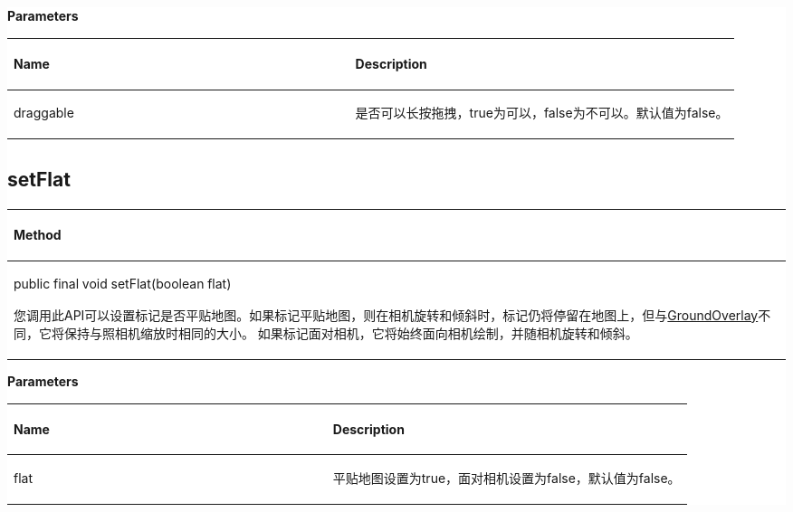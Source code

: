 **Parameters**

<a name="table15399mcpsimp"></a>
<table><thead align="left"><tr id="row15404mcpsimp"><th class="cellrowborder" valign="top" width="47%" id="mcps1.1.3.1.1"><p id="p15406mcpsimp"><a name="p15406mcpsimp"></a><a name="p15406mcpsimp"></a>Name</p>
</th>
<th class="cellrowborder" valign="top" width="53%" id="mcps1.1.3.1.2"><p id="p15408mcpsimp"><a name="p15408mcpsimp"></a><a name="p15408mcpsimp"></a>Description</p>
</th>
</tr>
</thead>
<tbody><tr id="row15409mcpsimp"><td class="cellrowborder" valign="top" width="47%" headers="mcps1.1.3.1.1 "><p id="p15411mcpsimp"><a name="p15411mcpsimp"></a><a name="p15411mcpsimp"></a>draggable</p>
</td>
<td class="cellrowborder" valign="top" width="53%" headers="mcps1.1.3.1.2 "><p id="p15413mcpsimp"><a name="p15413mcpsimp"></a><a name="p15413mcpsimp"></a>是否可以长按拖拽，true为可以，false为不可以。默认值为false。</p>
</td>
</tr>
</tbody>
</table>

## setFlat<a name="section1797433173511"></a>

<a name="table15418mcpsimp"></a>
<table><thead align="left"><tr id="row15422mcpsimp"><th class="cellrowborder" valign="top" width="100%" id="mcps1.1.2.1.1"><p id="p15424mcpsimp"><a name="p15424mcpsimp"></a><a name="p15424mcpsimp"></a>Method</p>
</th>
</tr>
</thead>
<tbody><tr id="row15425mcpsimp"><td class="cellrowborder" valign="top" width="100%" headers="mcps1.1.2.1.1 "><p id="p15427mcpsimp"><a name="p15427mcpsimp"></a><a name="p15427mcpsimp"></a>public final void setFlat(boolean flat)</p>
<p id="p795411064615"><a name="p795411064615"></a><a name="p795411064615"></a>您调用此API可以设置标记是否平贴地图。如果标记平贴地图，则在相机旋转和倾斜时，标记仍将停留在地图上，但与<a href="groundoverlay.md">GroundOverlay</a>不同，它将保持与照相机缩放时相同的大小。 如果标记面对相机，它将始终面向相机绘制，并随相机旋转和倾斜。</p>
</td>
</tr>
</tbody>
</table>

**Parameters**

<a name="table15433mcpsimp"></a>
<table><thead align="left"><tr id="row15438mcpsimp"><th class="cellrowborder" valign="top" width="47%" id="mcps1.1.3.1.1"><p id="p15440mcpsimp"><a name="p15440mcpsimp"></a><a name="p15440mcpsimp"></a>Name</p>
</th>
<th class="cellrowborder" valign="top" width="53%" id="mcps1.1.3.1.2"><p id="p15442mcpsimp"><a name="p15442mcpsimp"></a><a name="p15442mcpsimp"></a>Description</p>
</th>
</tr>
</thead>
<tbody><tr id="row15443mcpsimp"><td class="cellrowborder" valign="top" width="47%" headers="mcps1.1.3.1.1 "><p id="p15445mcpsimp"><a name="p15445mcpsimp"></a><a name="p15445mcpsimp"></a>flat</p>
</td>
<td class="cellrowborder" valign="top" width="53%" headers="mcps1.1.3.1.2 "><p id="p15447mcpsimp"><a name="p15447mcpsimp"></a><a name="p15447mcpsimp"></a>平贴地图设置为true，面对相机设置为false，默认值为false。</p>
</td>
</tr>
</tbody>
</table>
